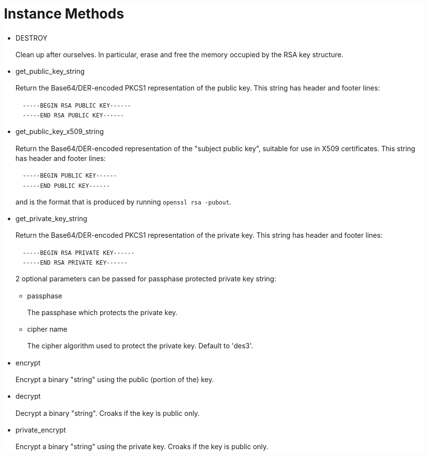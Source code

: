 # Instance Methods

- DESTROY

    Clean up after ourselves.  In particular, erase and free the memory
    occupied by the RSA key structure.

- get\_public\_key\_string

    Return the Base64/DER-encoded PKCS1 representation of the public
    key.  This string has
    header and footer lines:

        -----BEGIN RSA PUBLIC KEY------
        -----END RSA PUBLIC KEY------

- get\_public\_key\_x509\_string

    Return the Base64/DER-encoded representation of the "subject
    public key", suitable for use in X509 certificates.  This string has
    header and footer lines:

        -----BEGIN PUBLIC KEY------
        -----END PUBLIC KEY------

    and is the format that is produced by running `openssl rsa -pubout`.

- get\_private\_key\_string

    Return the Base64/DER-encoded PKCS1 representation of the private
    key.  This string has
    header and footer lines:

        -----BEGIN RSA PRIVATE KEY------
        -----END RSA PRIVATE KEY------

    2 optional parameters can be passed for passphase protected private key
    string:

    - passphase

        The passphase which protects the private key.

    - cipher name

        The cipher algorithm used to protect the private key. Default to
        'des3'.

- encrypt

    Encrypt a binary "string" using the public (portion of the) key.

- decrypt

    Decrypt a binary "string".  Croaks if the key is public only.

- private\_encrypt

    Encrypt a binary "string" using the private key.  Croaks if the key is
    public only.
